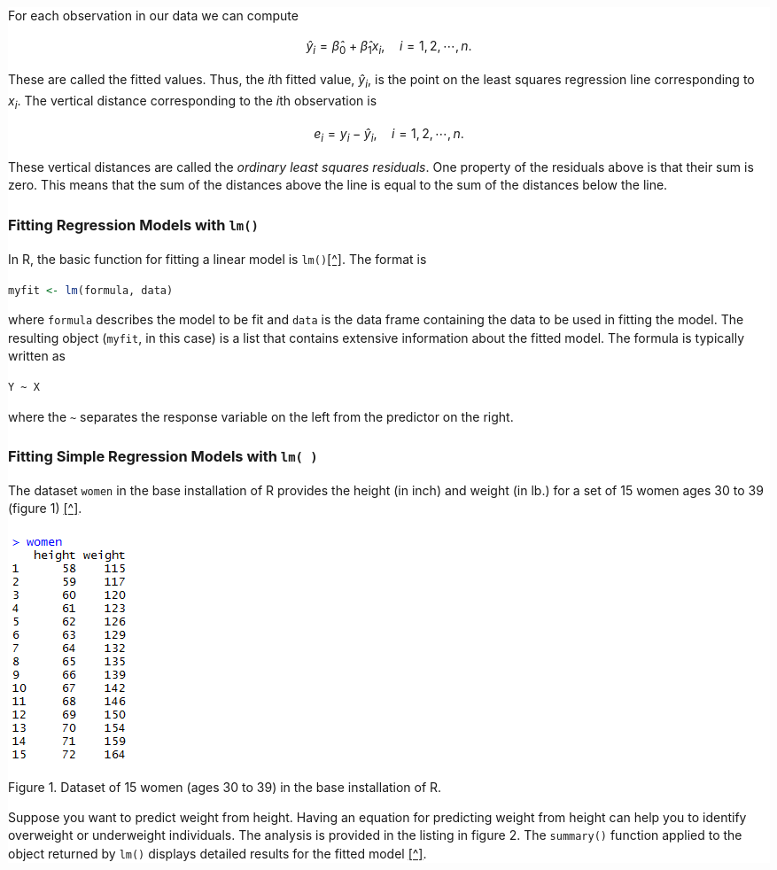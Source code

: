 For each observation in our data we can compute

$$\hat{y}_i=\hat{\beta}_0+\hat{\beta}_1 x_i,\quad i = 1, 2, \cdots , n.$$

These are called the fitted values.  Thus, the $i$th fitted value, $\hat{y}_i$, is the point on the least squares regression line corresponding to $x_i$.  The vertical distance corresponding to the $i$th observation is

$$e_i = y_i- \hat{y}_i,\quad i=1,2,\cdots, n.$$

These vertical distances are called the *ordinary least squares residuals*.  One property of the residuals above is that their sum is zero.  This means that the sum of the distances above the line is equal to the sum of the distances below the line.

### Fitting Regression Models with `lm()`

In R, the basic function for fitting a linear model is `lm()`[[^]](https://www.r-bloggers.com/r-tutorial-series-simple-linear-regression/).  The format is

```r
myfit <- lm(formula, data)
```

where `formula` describes the model to be fit and `data` is the data frame containing the data to be used in fitting the model. The resulting object (`myfit`, in this case) is a list that contains extensive information about the fitted model.  The formula is typically written as

```
Y ~ X
```

where the `~` separates the response variable on the left from the predictor on the right. 

### Fitting Simple Regression Models with `lm( )`

The dataset `women` in the base installation of R provides the height (in inch) and weight (in lb.) for a set of $15$ women ages 30 to 39 (figure 1) [[^]](https://stat.ethz.ch/R-manual/R-devel/library/datasets/html/women.html).
 
 ![Figure 1](images/fig1.png)

Figure 1.  Dataset of $15$ women (ages 30 to 39) in the base installation of R.

Suppose you want to predict weight from height.  Having an equation for predicting weight from height can help you to identify overweight or underweight individuals.  The analysis is provided in the listing in figure 2.  The `summary()` function applied to the object returned by `lm()` displays detailed results for the fitted model [[^]](http://www.learnbymarketing.com/tutorials/explaining-the-lm-summary-in-r/).
